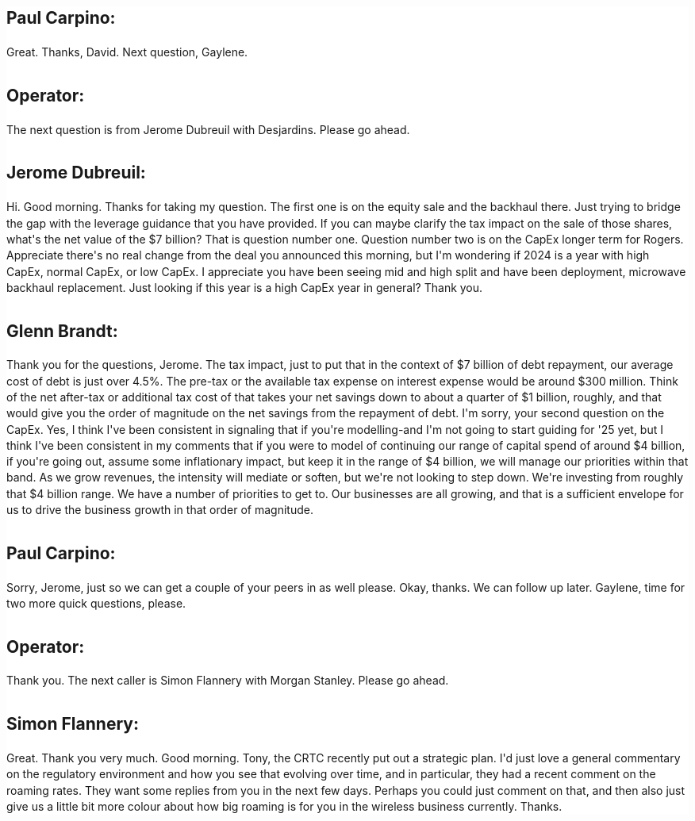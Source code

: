 ## Paul Carpino:

Great. Thanks, David. Next question, Gaylene.

## Operator:

The next question is from Jerome Dubreuil with Desjardins. Please go ahead.

## Jerome Dubreuil:

Hi. Good morning. Thanks for taking my question. The first one is on the equity sale and the backhaul there. Just trying to bridge the gap with the leverage guidance that you have provided. If you can maybe clarify the tax impact on the sale of those shares, what's the net value of the $7 billion? That is question number one. Question number two is on the CapEx longer term for Rogers. Appreciate there's no real change from the deal you announced this morning, but I'm wondering if 2024 is a year with high CapEx, normal CapEx, or low CapEx. I appreciate you have been seeing mid and high split and have been deployment, microwave backhaul replacement. Just looking if this year is a high CapEx year in general? Thank you.



## Glenn Brandt:

Thank you for the questions, Jerome. The tax impact, just to put that in the context of $7 billion of debt repayment, our average cost of debt is just over 4.5%. The pre-tax or the available tax expense on interest expense would be around $300 million. Think of the net after-tax or additional tax cost of that takes your net savings down to about a quarter of $1 billion, roughly, and that would give you the order of magnitude on the net savings from the repayment of debt. I'm sorry, your second question on the CapEx. Yes, I think I've been consistent in signaling that if you're modelling-and I'm not going to start guiding for '25 yet, but I think I've been consistent in my comments that if you were to model of continuing our range of capital spend of around $4 billion, if you're going out, assume some inflationary impact, but keep it in the range of $4 billion, we will manage our priorities within that band. As we grow revenues, the intensity will mediate or soften, but we're not looking to step down. We're investing from roughly that $4 billion range. We have a number of priorities to get to. Our businesses are all growing, and that is a sufficient envelope for us to drive the business growth in that order of magnitude.

## Paul Carpino:

Sorry, Jerome, just so we can get a couple of your peers in as well please. Okay, thanks. We can follow up later. Gaylene, time for two more quick questions, please.

## Operator:

Thank you. The next caller is Simon Flannery with Morgan Stanley. Please go ahead.

## Simon Flannery:

Great. Thank you very much. Good morning. Tony, the CRTC recently put out a strategic plan. I'd just love a general commentary on the regulatory environment and how you see that evolving over time, and in particular, they had a recent comment on the roaming rates. They want some replies from you in the next few days. Perhaps you could just comment on that, and then also just give us a little bit more colour about how big roaming is for you in the wireless business currently. Thanks.
